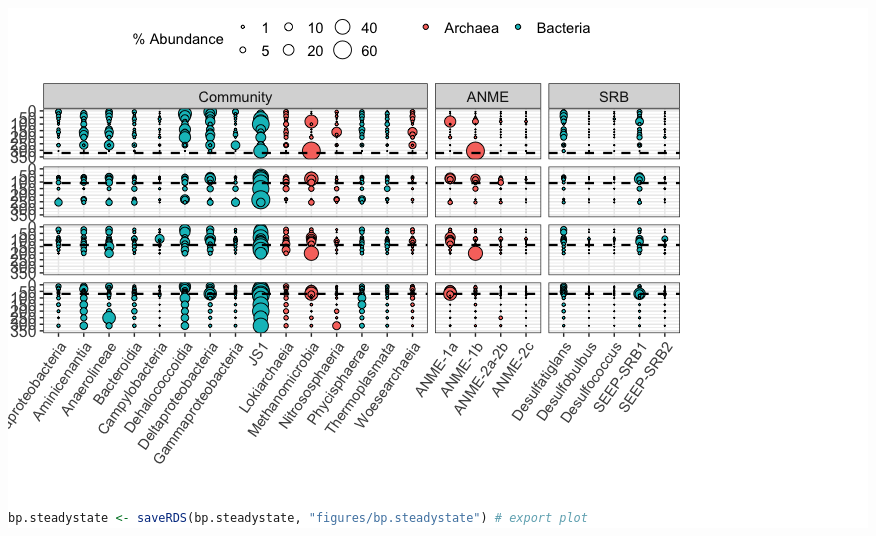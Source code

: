![](bubble_plots_8.20_files/figure-gfm/unnamed-chunk-4-3.png)

``` r
bp.steadystate <- saveRDS(bp.steadystate, "figures/bp.steadystate") # export plot
```
